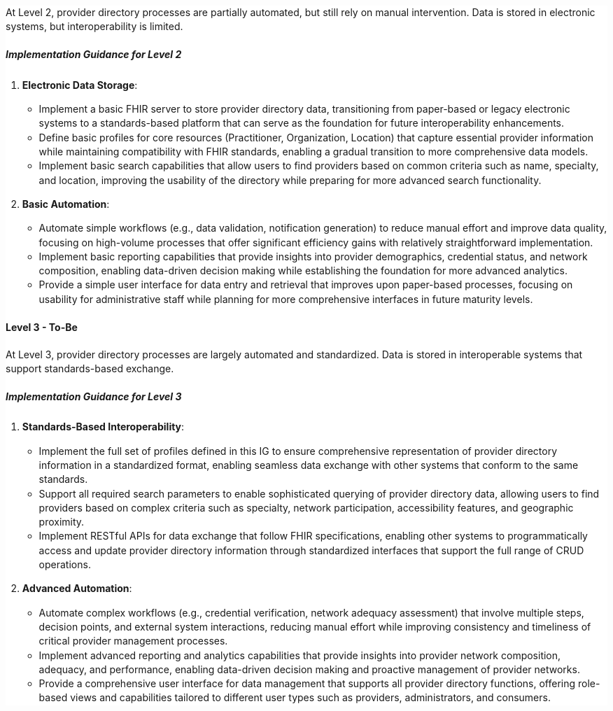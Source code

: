 At Level 2, provider directory processes are partially automated, but still rely on manual intervention. Data is stored in electronic systems, but interoperability is limited.

##### Implementation Guidance for Level 2

1. **Electronic Data Storage**:
   - Implement a basic FHIR server to store provider directory data, transitioning from paper-based or legacy electronic systems to a standards-based platform that can serve as the foundation for future interoperability enhancements.
   - Define basic profiles for core resources (Practitioner, Organization, Location) that capture essential provider information while maintaining compatibility with FHIR standards, enabling a gradual transition to more comprehensive data models.
   - Implement basic search capabilities that allow users to find providers based on common criteria such as name, specialty, and location, improving the usability of the directory while preparing for more advanced search functionality.

2. **Basic Automation**:
   - Automate simple workflows (e.g., data validation, notification generation) to reduce manual effort and improve data quality, focusing on high-volume processes that offer significant efficiency gains with relatively straightforward implementation.
   - Implement basic reporting capabilities that provide insights into provider demographics, credential status, and network composition, enabling data-driven decision making while establishing the foundation for more advanced analytics.
   - Provide a simple user interface for data entry and retrieval that improves upon paper-based processes, focusing on usability for administrative staff while planning for more comprehensive interfaces in future maturity levels.

#### Level 3 - To-Be

At Level 3, provider directory processes are largely automated and standardized. Data is stored in interoperable systems that support standards-based exchange.

##### Implementation Guidance for Level 3

1. **Standards-Based Interoperability**:
   - Implement the full set of profiles defined in this IG to ensure comprehensive representation of provider directory information in a standardized format, enabling seamless data exchange with other systems that conform to the same standards.
   - Support all required search parameters to enable sophisticated querying of provider directory data, allowing users to find providers based on complex criteria such as specialty, network participation, accessibility features, and geographic proximity.
   - Implement RESTful APIs for data exchange that follow FHIR specifications, enabling other systems to programmatically access and update provider directory information through standardized interfaces that support the full range of CRUD operations.

2. **Advanced Automation**:
   - Automate complex workflows (e.g., credential verification, network adequacy assessment) that involve multiple steps, decision points, and external system interactions, reducing manual effort while improving consistency and timeliness of critical provider management processes.
   - Implement advanced reporting and analytics capabilities that provide insights into provider network composition, adequacy, and performance, enabling data-driven decision making and proactive management of provider networks.
   - Provide a comprehensive user interface for data management that supports all provider directory functions, offering role-based views and capabilities tailored to different user types such as providers, administrators, and consumers.
